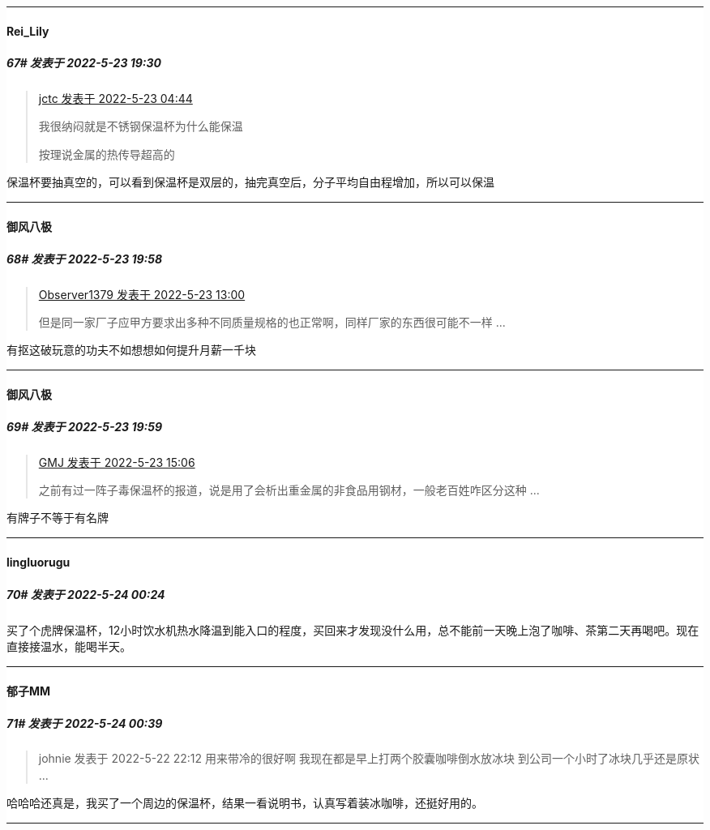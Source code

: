 *****

####  Rei_Lily  
##### 67#       发表于 2022-5-23 19:30

<blockquote><a href="httphttps://bbs.saraba1st.com/2b/forum.php?mod=redirect&amp;goto=findpost&amp;pid=55950639&amp;ptid=2070871" target="_blank">jctc 发表于 2022-5-23 04:44</a>

我很纳闷就是不锈钢保温杯为什么能保温

按理说金属的热传导超高的</blockquote>
保温杯要抽真空的，可以看到保温杯是双层的，抽完真空后，分子平均自由程增加，所以可以保温



*****

####  御风八极  
##### 68#       发表于 2022-5-23 19:58

<blockquote><a href="httphttps://bbs.saraba1st.com/2b/forum.php?mod=redirect&amp;goto=findpost&amp;pid=55955100&amp;ptid=2070871" target="_blank">Observer1379 发表于 2022-5-23 13:00</a>

但是同一家厂子应甲方要求出多种不同质量规格的也正常啊，同样厂家的东西很可能不一样 ...</blockquote>
有抠这破玩意的功夫不如想想如何提升月薪一千块

*****

####  御风八极  
##### 69#       发表于 2022-5-23 19:59

<blockquote><a href="httphttps://bbs.saraba1st.com/2b/forum.php?mod=redirect&amp;goto=findpost&amp;pid=55956492&amp;ptid=2070871" target="_blank">GMJ 发表于 2022-5-23 15:06</a>

之前有过一阵子毒保温杯的报道，说是用了会析出重金属的非食品用钢材，一般老百姓咋区分这种 ...</blockquote>
有牌子不等于有名牌



*****

####  lingluorugu  
##### 70#       发表于 2022-5-24 00:24

买了个虎牌保温杯，12小时饮水机热水降温到能入口的程度，买回来才发现没什么用，总不能前一天晚上泡了咖啡、茶第二天再喝吧。现在直接接温水，能喝半天。



*****

####  郁子MM  
##### 71#       发表于 2022-5-24 00:39

<blockquote>johnie 发表于 2022-5-22 22:12
用来带冷的很好啊 我现在都是早上打两个胶囊咖啡倒水放冰块 到公司一个小时了冰块几乎还是原状 ...</blockquote>
哈哈哈还真是，我买了一个周边的保温杯，结果一看说明书，认真写着装冰咖啡，还挺好用的。

*****
